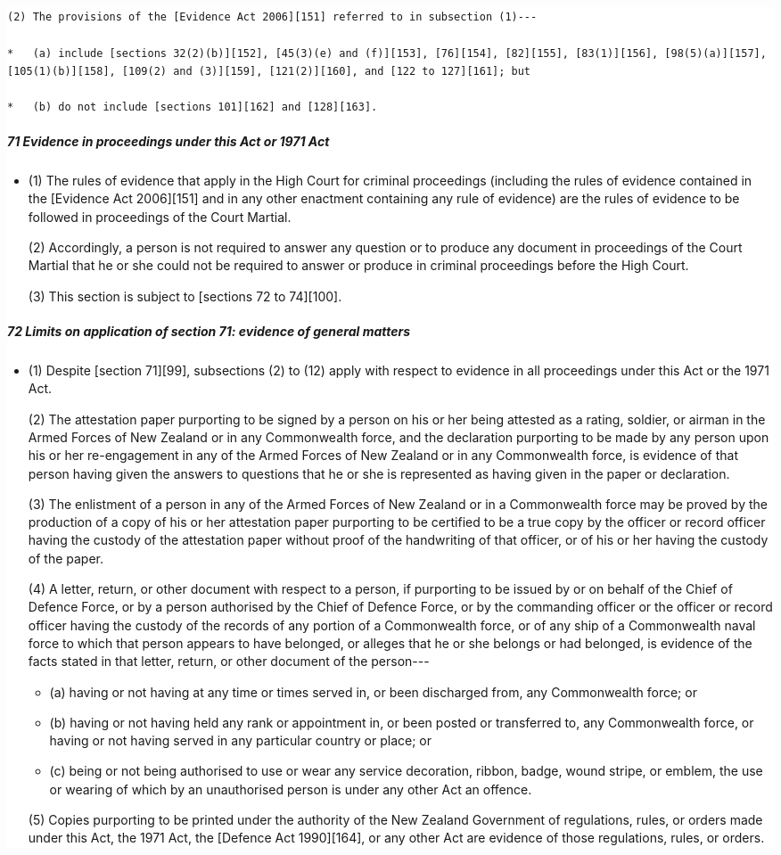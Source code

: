    (2) The provisions of the [Evidence Act 2006][151] referred to in subsection (1)---
        
    *   (a) include [sections 32(2)(b)][152], [45(3)(e) and (f)][153], [76][154], [82][155], [83(1)][156], [98(5)(a)][157], [105(1)(b)][158], [109(2) and (3)][159], [121(2)][160], and [122 to 127][161]; but
    
    *   (b) do not include [sections 101][162] and [128][163].
    
    

##### 71 Evidence in proceedings under this Act or 1971 Act
    
*   (1) The rules of evidence that apply in the High Court for criminal proceedings (including the rules of evidence contained in the [Evidence Act 2006][151] and in any other enactment containing any rule of evidence) are the rules of evidence to be followed in proceedings of the Court Martial.
    
    (2) Accordingly, a person is not required to answer any question or to produce any document in proceedings of the Court Martial that he or she could not be required to answer or produce in criminal proceedings before the High Court.
    
    (3) This section is subject to [sections 72 to 74][100].

##### 72 Limits on application of section 71: evidence of general matters
    
*   (1) Despite [section 71][99], subsections (2) to (12) apply with respect to evidence in all proceedings under this Act or the 1971 Act.
    
    (2) The attestation paper purporting to be signed by a person on his or her being attested as a rating, soldier, or airman in the Armed Forces of New Zealand or in any Commonwealth force, and the declaration purporting to be made by any person upon his or her re-engagement in any of the Armed Forces of New Zealand or in any Commonwealth force, is evidence of that person having given the answers to questions that he or she is represented as having given in the paper or declaration.
    
    (3) The enlistment of a person in any of the Armed Forces of New Zealand or in a Commonwealth force may be proved by the production of a copy of his or her attestation paper purporting to be certified to be a true copy by the officer or record officer having the custody of the attestation paper without proof of the handwriting of that officer, or of his or her having the custody of the paper.
    
    (4) A letter, return, or other document with respect to a person, if purporting to be issued by or on behalf of the Chief of Defence Force, or by a person authorised by the Chief of Defence Force, or by the commanding officer or the officer or record officer having the custody of the records of any portion of a Commonwealth force, or of any ship of a Commonwealth naval force to which that person appears to have belonged, or alleges that he or she belongs or had belonged, is evidence of the facts stated in that letter, return, or other document of the person---
        
    *   (a) having or not having at any time or times served in, or been discharged from, any Commonwealth force; or
    
    *   (b) having or not having held any rank or appointment in, or been posted or transferred to, any Commonwealth force, or having or not having served in any particular country or place; or
    
    *   (c) being or not being authorised to use or wear any service decoration, ribbon, badge, wound stripe, or emblem, the use or wearing of which by an unauthorised person is under any other Act an offence.
    
    (5) Copies purporting to be printed under the authority of the New Zealand Government of regulations, rules, or orders made under this Act, the 1971 Act, the [Defence Act 1990][164], or any other Act are evidence of those regulations, rules, or orders.
    

[0]: http://www.legislation.govt.nz/act/public/2007/0101/latest/link.aspx?id=DLM195466
[1]: http://www.legislation.govt.nz/act/public/2007/0101/latest/whole.html#DLM1001893
[2]: http://www.legislation.govt.nz/act/public/2007/0101/latest/whole.html#DLM1001894
[3]: http://www.legislation.govt.nz/act/public/2007/0101/latest/whole.html#DLM1001895
[4]: http://www.legislation.govt.nz/act/public/2007/0101/latest/whole.html#DLM1001896
[5]: http://www.legislation.govt.nz/act/public/2007/0101/latest/whole.html#DLM1001897
[6]: http://www.legislation.govt.nz/act/public/2007/0101/latest/whole.html#DLM1001898
[7]: http://www.legislation.govt.nz/act/public/2007/0101/latest/whole.html#DLM1001899
[8]: http://www.legislation.govt.nz/act/public/2007/0101/latest/whole.html#DLM1001930
[9]: http://www.legislation.govt.nz/act/public/2007/0101/latest/whole.html#DLM1001931
[10]: http://www.legislation.govt.nz/act/public/2007/0101/latest/whole.html#DLM1001932
[11]: http://www.legislation.govt.nz/act/public/2007/0101/latest/whole.html#DLM1001933
[12]: http://www.legislation.govt.nz/act/public/2007/0101/latest/whole.html#DLM1001934
[13]: http://www.legislation.govt.nz/act/public/2007/0101/latest/whole.html#DLM1001935
[14]: http://www.legislation.govt.nz/act/public/2007/0101/latest/whole.html#DLM1001936
[15]: http://www.legislation.govt.nz/act/public/2007/0101/latest/whole.html#DLM1001937
[16]: http://www.legislation.govt.nz/act/public/2007/0101/latest/whole.html#DLM1001938
[17]: http://www.legislation.govt.nz/act/public/2007/0101/latest/whole.html#DLM1001939
[18]: http://www.legislation.govt.nz/act/public/2007/0101/latest/whole.html#DLM1001940
[19]: http://www.legislation.govt.nz/act/public/2007/0101/latest/whole.html#DLM1001941
[20]: http://www.legislation.govt.nz/act/public/2007/0101/latest/whole.html#DLM1001942
[21]: http://www.legislation.govt.nz/act/public/2007/0101/latest/whole.html#DLM1001943
[22]: http://www.legislation.govt.nz/act/public/2007/0101/latest/whole.html#DLM1001944
[23]: http://www.legislation.govt.nz/act/public/2007/0101/latest/whole.html#DLM1001945
[24]: http://www.legislation.govt.nz/act/public/2007/0101/latest/whole.html#DLM1001946
[25]: http://www.legislation.govt.nz/act/public/2007/0101/latest/whole.html#DLM1001947
[26]: http://www.legislation.govt.nz/act/public/2007/0101/latest/whole.html#DLM1001948
[27]: http://www.legislation.govt.nz/act/public/2007/0101/latest/whole.html#DLM1001949
[28]: http://www.legislation.govt.nz/act/public/2007/0101/latest/whole.html#DLM1001950
[29]: http://www.legislation.govt.nz/act/public/2007/0101/latest/whole.html#DLM1001951
[30]: http://www.legislation.govt.nz/act/public/2007/0101/latest/whole.html#DLM1001952
[31]: http://www.legislation.govt.nz/act/public/2007/0101/latest/whole.html#DLM1001953
[32]: http://www.legislation.govt.nz/act/public/2007/0101/latest/whole.html#DLM1001954
[33]: http://www.legislation.govt.nz/act/public/2007/0101/latest/whole.html#DLM1001955
[34]: http://www.legislation.govt.nz/act/public/2007/0101/latest/whole.html#DLM1001956
[35]: http://www.legislation.govt.nz/act/public/2007/0101/latest/whole.html#DLM1001957
[36]: http://www.legislation.govt.nz/act/public/2007/0101/latest/whole.html#DLM1001959
[37]: http://www.legislation.govt.nz/act/public/2007/0101/latest/whole.html#DLM1001960
[38]: http://www.legislation.govt.nz/act/public/2007/0101/latest/whole.html#DLM1001961
[39]: http://www.legislation.govt.nz/act/public/2007/0101/latest/whole.html#DLM1001962
[40]: http://www.legislation.govt.nz/act/public/2007/0101/latest/whole.html#DLM1001963
[41]: http://www.legislation.govt.nz/act/public/2007/0101/latest/whole.html#DLM1001964
[42]: http://www.legislation.govt.nz/act/public/2007/0101/latest/whole.html#DLM1001965
[43]: http://www.legislation.govt.nz/act/public/2007/0101/latest/whole.html#DLM1001966
[44]: http://www.legislation.govt.nz/act/public/2007/0101/latest/whole.html#DLM1001967
[45]: http://www.legislation.govt.nz/act/public/2007/0101/latest/whole.html#DLM1001968
[46]: http://www.legislation.govt.nz/act/public/2007/0101/latest/whole.html#DLM1001969
[47]: http://www.legislation.govt.nz/act/public/2007/0101/latest/whole.html#DLM1001970
[48]: http://www.legislation.govt.nz/act/public/2007/0101/latest/whole.html#DLM1001972
[49]: http://www.legislation.govt.nz/act/public/2007/0101/latest/whole.html#DLM1001973
[50]: http://www.legislation.govt.nz/act/public/2007/0101/latest/whole.html#DLM1001974
[51]: http://www.legislation.govt.nz/act/public/2007/0101/latest/whole.html#DLM1001975
[52]: http://www.legislation.govt.nz/act/public/2007/0101/latest/whole.html#DLM1001976
[53]: http://www.legislation.govt.nz/act/public/2007/0101/latest/whole.html#DLM1001977
[54]: http://www.legislation.govt.nz/act/public/2007/0101/latest/whole.html#DLM1001978
[55]: http://www.legislation.govt.nz/act/public/2007/0101/latest/whole.html#DLM1001979
[56]: http://www.legislation.govt.nz/act/public/2007/0101/latest/whole.html#DLM1001980
[57]: http://www.legislation.govt.nz/act/public/2007/0101/latest/whole.html#DLM1001981
[58]: http://www.legislation.govt.nz/act/public/2007/0101/latest/whole.html#DLM1001983
[59]: http://www.legislation.govt.nz/act/public/2007/0101/latest/whole.html#DLM1001984
[60]: http://www.legislation.govt.nz/act/public/2007/0101/latest/whole.html#DLM1001985
[61]: http://www.legislation.govt.nz/act/public/2007/0101/latest/whole.html#DLM1001986
[62]: http://www.legislation.govt.nz/act/public/2007/0101/latest/whole.html#DLM1001988
[63]: http://www.legislation.govt.nz/act/public/2007/0101/latest/whole.html#DLM1001989
[64]: http://www.legislation.govt.nz/act/public/2007/0101/latest/whole.html#DLM1001990
[65]: http://www.legislation.govt.nz/act/public/2007/0101/latest/whole.html#DLM1001991
[66]: http://www.legislation.govt.nz/act/public/2007/0101/latest/whole.html#DLM1001992
[67]: http://www.legislation.govt.nz/act/public/2007/0101/latest/whole.html#DLM1001993
[68]: http://www.legislation.govt.nz/act/public/2007/0101/latest/whole.html#DLM1001994
[69]: http://www.legislation.govt.nz/act/public/2007/0101/latest/whole.html#DLM1001995
[70]: http://www.legislation.govt.nz/act/public/2007/0101/latest/whole.html#DLM1001996
[71]: http://www.legislation.govt.nz/act/public/2007/0101/latest/whole.html#DLM1001998
[72]: http://www.legislation.govt.nz/act/public/2007/0101/latest/whole.html#DLM1001999
[73]: http://www.legislation.govt.nz/act/public/2007/0101/latest/whole.html#DLM1002000
[74]: http://www.legislation.govt.nz/act/public/2007/0101/latest/whole.html#DLM1002001
[75]: http://www.legislation.govt.nz/act/public/2007/0101/latest/whole.html#DLM1002002
[76]: http://www.legislation.govt.nz/act/public/2007/0101/latest/whole.html#DLM1002003
[77]: http://www.legislation.govt.nz/act/public/2007/0101/latest/whole.html#DLM1002004
[78]: http://www.legislation.govt.nz/act/public/2007/0101/latest/whole.html#DLM1002005
[79]: http://www.legislation.govt.nz/act/public/2007/0101/latest/whole.html#DLM1002006
[80]: http://www.legislation.govt.nz/act/public/2007/0101/latest/whole.html#DLM1002007
[81]: http://www.legislation.govt.nz/act/public/2007/0101/latest/whole.html#DLM1002008
[82]: http://www.legislation.govt.nz/act/public/2007/0101/latest/whole.html#DLM1002009
[83]: http://www.legislation.govt.nz/act/public/2007/0101/latest/whole.html#DLM1002010
[84]: http://www.legislation.govt.nz/act/public/2007/0101/latest/whole.html#DLM1002011
[85]: http://www.legislation.govt.nz/act/public/2007/0101/latest/whole.html#DLM1002012